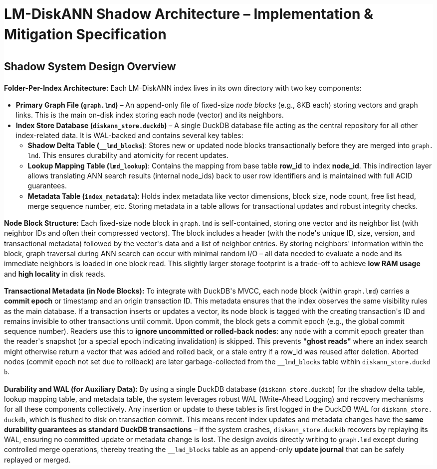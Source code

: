 # LM-DiskANN Shadow Architecture – Implementation & Mitigation Specification

## Shadow System Design Overview

**Folder-Per-Index Architecture:** Each LM-DiskANN index lives in its own directory with two key components:

- **Primary Graph File (`graph.lmd`)** – An append-only file of fixed-size *node blocks* (e.g., 8KB each) storing vectors and graph links. This is the main on-disk index storing each node (vector) and its neighbors.
- **Index Store Database (`diskann_store.duckdb`)** – A single DuckDB database file acting as the central repository for all other index-related data. It is WAL-backed and contains several key tables:
  - **Shadow Delta Table (`__lmd_blocks`)**: Stores new or updated node blocks transactionally before they are merged into `graph.lmd`. This ensures durability and atomicity for recent updates.
  - **Lookup Mapping Table (`lmd_lookup`)**: Contains the mapping from base table **row_id** to index **node_id**. This indirection layer allows translating ANN search results (internal node_ids) back to user row identifiers and is maintained with full ACID guarantees.
  - **Metadata Table (`index_metadata`)**: Holds index metadata like vector dimensions, block size, node count, free list head, merge sequence number, etc. Storing metadata in a table allows for transactional updates and robust integrity checks.

**Node Block Structure:** Each fixed-size node block in `graph.lmd` is self-contained, storing one vector and its neighbor list (with neighbor IDs and often their compressed vectors). The block includes a header (with the node's unique ID, size, version, and transactional metadata) followed by the vector's data and a list of neighbor entries. By storing neighbors' information within the block, graph traversal during ANN search can occur with minimal random I/O – all data needed to evaluate a node and its immediate neighbors is loaded in one block read. This slightly larger storage footprint is a trade-off to achieve **low RAM usage** and **high locality** in disk reads.

**Transactional Metadata (in Node Blocks):** To integrate with DuckDB's MVCC, each node block (within `graph.lmd`) carries a **commit epoch** or timestamp and an origin transaction ID. This metadata ensures that the index observes the same visibility rules as the main database. If a transaction inserts or updates a vector, its node block is tagged with the creating transaction's ID and remains invisible to other transactions until commit. Upon commit, the block gets a commit epoch (e.g., the global commit sequence number). Readers use this to **ignore uncommitted or rolled-back nodes**: any node with a commit epoch greater than the reader's snapshot (or a special epoch indicating invalidation) is skipped. This prevents **"ghost reads"** where an index search might otherwise return a vector that was added and rolled back, or a stale entry if a row_id was reused after deletion. Aborted nodes (commit epoch not set due to rollback) are later garbage-collected from the `__lmd_blocks` table within `diskann_store.duckdb`.

**Durability and WAL (for Auxiliary Data):** By using a single DuckDB database (`diskann_store.duckdb`) for the shadow delta table, lookup mapping table, and metadata table, the system leverages robust WAL (Write-Ahead Logging) and recovery mechanisms for all these components collectively. Any insertion or update to these tables is first logged in the DuckDB WAL for `diskann_store.duckdb`, which is flushed to disk on transaction commit. This means recent index updates and metadata changes have the **same durability guarantees as standard DuckDB transactions** – if the system crashes, `diskann_store.duckdb` recovers by replaying its WAL, ensuring no committed update or metadata change is lost. The design avoids directly writing to `graph.lmd` except during controlled merge operations, thereby treating the `__lmd_blocks` table as an append-only **update journal** that can be safely replayed or merged.
